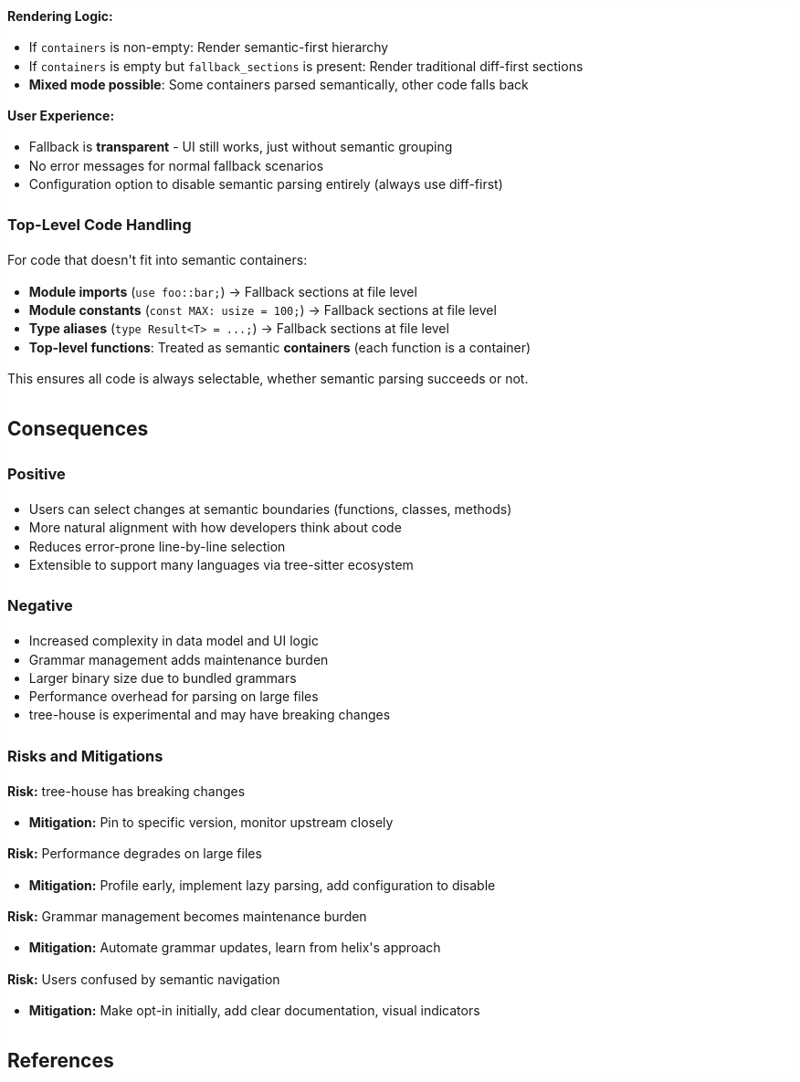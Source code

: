 **Rendering Logic:**
- If `containers` is non-empty: Render semantic-first hierarchy
- If `containers` is empty but `fallback_sections` is present: Render traditional diff-first sections
- **Mixed mode possible**: Some containers parsed semantically, other code falls back

**User Experience:**
- Fallback is **transparent** - UI still works, just without semantic grouping
- No error messages for normal fallback scenarios
- Configuration option to disable semantic parsing entirely (always use diff-first)

### Top-Level Code Handling

For code that doesn't fit into semantic containers:
- **Module imports** (`use foo::bar;`) → Fallback sections at file level
- **Module constants** (`const MAX: usize = 100;`) → Fallback sections at file level
- **Type aliases** (`type Result<T> = ...;`) → Fallback sections at file level
- **Top-level functions**: Treated as semantic **containers** (each function is a container)

This ensures all code is always selectable, whether semantic parsing succeeds or not.

## Consequences

### Positive

- Users can select changes at semantic boundaries (functions, classes, methods)
- More natural alignment with how developers think about code
- Reduces error-prone line-by-line selection
- Extensible to support many languages via tree-sitter ecosystem

### Negative

- Increased complexity in data model and UI logic
- Grammar management adds maintenance burden
- Larger binary size due to bundled grammars
- Performance overhead for parsing on large files
- tree-house is experimental and may have breaking changes

### Risks and Mitigations

**Risk:** tree-house has breaking changes
- **Mitigation:** Pin to specific version, monitor upstream closely

**Risk:** Performance degrades on large files
- **Mitigation:** Profile early, implement lazy parsing, add configuration to disable

**Risk:** Grammar management becomes maintenance burden
- **Mitigation:** Automate grammar updates, learn from helix's approach

**Risk:** Users confused by semantic navigation
- **Mitigation:** Make opt-in initially, add clear documentation, visual indicators

## References
